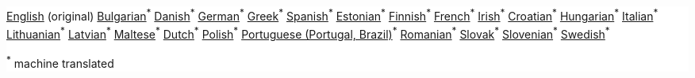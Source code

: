 [English](../en/Step-1-Identification-of-different-representative-cases-for-district-heating) (original) [Bulgarian](../bg/Step-1-Identification-of-different-representative-cases-for-district-heating)<sup>\*</sup>  [Danish](../da/Step-1-Identification-of-different-representative-cases-for-district-heating)<sup>\*</sup> [German](../de/Step-1-Identification-of-different-representative-cases-for-district-heating)<sup>\*</sup> [Greek](../el/Step-1-Identification-of-different-representative-cases-for-district-heating)<sup>\*</sup> [Spanish](../es/Step-1-Identification-of-different-representative-cases-for-district-heating)<sup>\*</sup> [Estonian](../et/Step-1-Identification-of-different-representative-cases-for-district-heating)<sup>\*</sup> [Finnish](../fi/Step-1-Identification-of-different-representative-cases-for-district-heating)<sup>\*</sup> [French](../fr/Step-1-Identification-of-different-representative-cases-for-district-heating)<sup>\*</sup> [Irish](../ga/Step-1-Identification-of-different-representative-cases-for-district-heating)<sup>\*</sup> [Croatian](../hr/Step-1-Identification-of-different-representative-cases-for-district-heating)<sup>\*</sup> [Hungarian](../hu/Step-1-Identification-of-different-representative-cases-for-district-heating)<sup>\*</sup> [Italian](../it/Step-1-Identification-of-different-representative-cases-for-district-heating)<sup>\*</sup> [Lithuanian](../lt/Step-1-Identification-of-different-representative-cases-for-district-heating)<sup>\*</sup> [Latvian](../lv/Step-1-Identification-of-different-representative-cases-for-district-heating)<sup>\*</sup> [Maltese](../mt/Step-1-Identification-of-different-representative-cases-for-district-heating)<sup>\*</sup> [Dutch](../nl/Step-1-Identification-of-different-representative-cases-for-district-heating)<sup>\*</sup> [Polish](../pl/Step-1-Identification-of-different-representative-cases-for-district-heating)<sup>\*</sup> [Portuguese (Portugal, Brazil)](../pt/Step-1-Identification-of-different-representative-cases-for-district-heating)<sup>\*</sup> [Romanian](../ro/Step-1-Identification-of-different-representative-cases-for-district-heating)<sup>\*</sup> [Slovak](../sk/Step-1-Identification-of-different-representative-cases-for-district-heating)<sup>\*</sup> [Slovenian](../sl/Step-1-Identification-of-different-representative-cases-for-district-heating)<sup>\*</sup> [Swedish](../sv/Step-1-Identification-of-different-representative-cases-for-district-heating)<sup>\*</sup> 

<sup>\*</sup> machine translated
